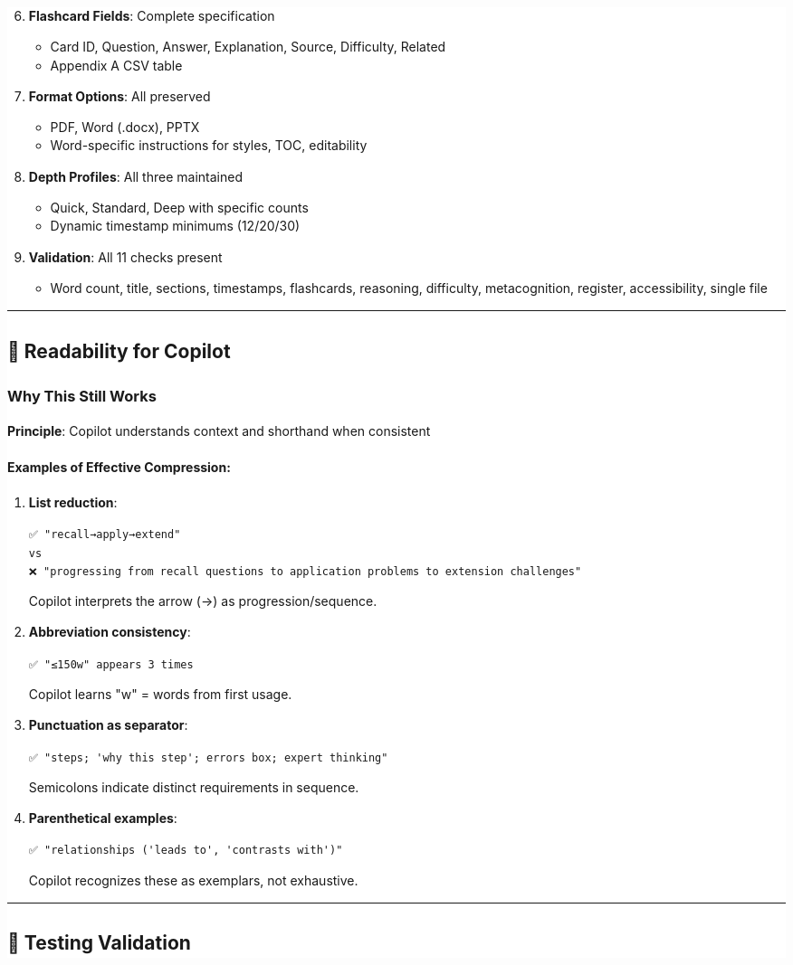 6. **Flashcard Fields**: Complete specification
   - Card ID, Question, Answer, Explanation, Source, Difficulty, Related
   - Appendix A CSV table

7. **Format Options**: All preserved
   - PDF, Word (.docx), PPTX
   - Word-specific instructions for styles, TOC, editability

8. **Depth Profiles**: All three maintained
   - Quick, Standard, Deep with specific counts
   - Dynamic timestamp minimums (12/20/30)

9. **Validation**: All 11 checks present
   - Word count, title, sections, timestamps, flashcards, reasoning, difficulty, metacognition, register, accessibility, single file

---

## 📝 Readability for Copilot

### **Why This Still Works**

**Principle**: Copilot understands context and shorthand when consistent

#### **Examples of Effective Compression**:

1. **List reduction**:
   ```
   ✅ "recall→apply→extend" 
   vs
   ❌ "progressing from recall questions to application problems to extension challenges"
   ```
   Copilot interprets the arrow (→) as progression/sequence.

2. **Abbreviation consistency**:
   ```
   ✅ "≤150w" appears 3 times
   ```
   Copilot learns "w" = words from first usage.

3. **Punctuation as separator**:
   ```
   ✅ "steps; 'why this step'; errors box; expert thinking"
   ```
   Semicolons indicate distinct requirements in sequence.

4. **Parenthetical examples**:
   ```
   ✅ "relationships ('leads to', 'contrasts with')"
   ```
   Copilot recognizes these as exemplars, not exhaustive.

---

## 🧪 Testing Validation
